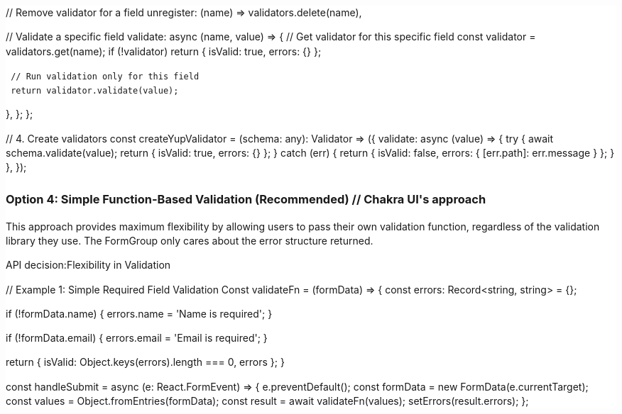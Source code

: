 // Remove validator for a field
unregister: (name) => validators.delete(name),

// Validate a specific field
validate: async (name, value) => {
// Get validator for this specific field
const validator = validators.get(name);
if (!validator) return { isValid: true, errors: {} };

     // Run validation only for this field
     return validator.validate(value);

},
};
};

// 4. Create validators
const createYupValidator = (schema: any): Validator => ({
validate: async (value) => {
try {
await schema.validate(value);
return { isValid: true, errors: {} };
} catch (err) {
return {
isValid: false,
errors: { [err.path]: err.message }
};
}
},
});

### Option 4: Simple Function-Based Validation (Recommended) // Chakra UI's approach

This approach provides maximum flexibility by allowing users to pass their own validation function, regardless of the validation library they use. The FormGroup only cares about the error structure returned.

API decision:Flexibility in Validation

// Example 1: Simple Required Field Validation
Const validateFn = (formData) => {
const errors: Record<string, string> = {};

if (!formData.name) {
errors.name = 'Name is required';
}

if (!formData.email) {
errors.email = 'Email is required';
}

return { isValid: Object.keys(errors).length === 0, errors };
}

const handleSubmit = async (e: React.FormEvent) => {
e.preventDefault();
const formData = new FormData(e.currentTarget);
const values = Object.fromEntries(formData);
const result = await validateFn(values);
setErrors(result.errors);
};
